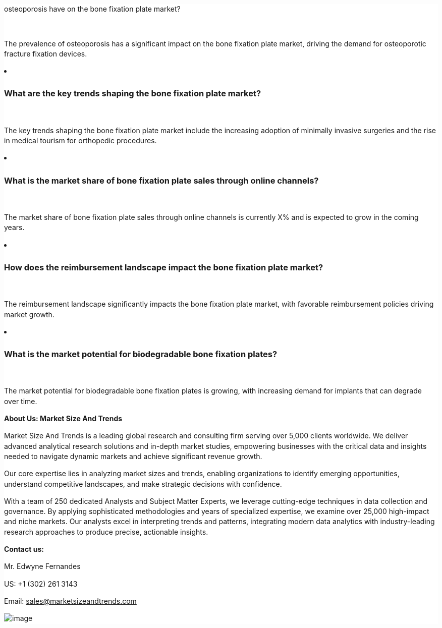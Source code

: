 osteoporosis have on the bone fixation plate market?</h3>    <p>&nbsp;</p><p>The prevalence of osteoporosis has a significant impact on the bone fixation plate market, driving the demand for osteoporotic fracture fixation devices.</p>  </li>  <li>    <h3>What are the key trends shaping the bone fixation plate market?</h3>    <p>&nbsp;</p><p>The key trends shaping the bone fixation plate market include the increasing adoption of minimally invasive surgeries and the rise in medical tourism for orthopedic procedures.</p>  </li>  <li>    <h3>What is the market share of bone fixation plate sales through online channels?</h3>    <p>&nbsp;</p><p>The market share of bone fixation plate sales through online channels is currently X% and is expected to grow in the coming years.</p>  </li>  <li>    <h3>How does the reimbursement landscape impact the bone fixation plate market?</h3>    <p>&nbsp;</p><p>The reimbursement landscape significantly impacts the bone fixation plate market, with favorable reimbursement policies driving market growth.</p>  </li>  <li>    <h3>What is the market potential for biodegradable bone fixation plates?</h3>    <p>&nbsp;</p><p>The market potential for biodegradable bone fixation plates is growing, with increasing demand for implants that can degrade over time.</p>  </li></ol></body></html></p><p><strong>About Us:&nbsp;Market Size And Trends</strong></p><p>Market Size And Trends&nbsp;is a leading global research and consulting firm serving over 5,000 clients worldwide. We deliver advanced analytical research solutions and in-depth market studies, empowering businesses with the critical data and insights needed to navigate dynamic markets and achieve significant revenue growth.</p><p>Our core expertise lies in analyzing market sizes and trends, enabling organizations to identify emerging opportunities, understand competitive landscapes, and make strategic decisions with confidence.</p><p>With a team of 250 dedicated Analysts and Subject Matter Experts, we leverage cutting-edge techniques in data collection and governance. By applying sophisticated methodologies and years of specialized expertise, we examine over 25,000 high-impact and niche markets. Our analysts excel in interpreting trends and patterns, integrating modern data analytics with industry-leading research approaches to produce precise, actionable insights.</p><p><strong>Contact us:</strong></p><p>Mr. Edwyne Fernandes</p><p>US: +1 (302) 261 3143</p><p>Email: <a href="mailto:sales@marketsizeandtrends.com">sales@marketsizeandtrends.com</a>&nbsp;</p>
![image](https://github.com/user-attachments/assets/0d34706b-d384-480e-bd1f-54d2891779d0)
